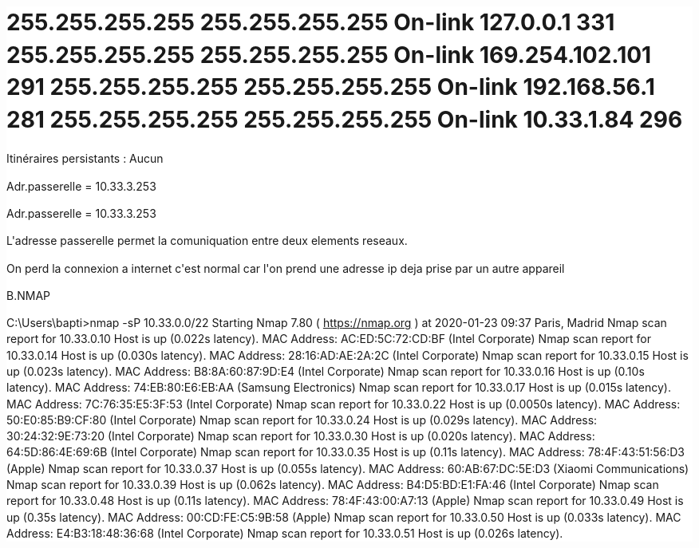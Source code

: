   255.255.255.255  255.255.255.255         On-link         127.0.0.1    331
  255.255.255.255  255.255.255.255         On-link   169.254.102.101    291
  255.255.255.255  255.255.255.255         On-link      192.168.56.1    281
  255.255.255.255  255.255.255.255         On-link        10.33.1.84    296
===========================================================================
Itinéraires persistants :
  Aucun

Adr.passerelle =  10.33.3.253  

Adr.passerelle =  10.33.3.253 

L'adresse passerelle permet la comuniquation entre deux elements reseaux.


On perd la connexion a internet c'est normal car l'on prend une adresse ip deja prise par un autre appareil


B.NMAP

C:\Users\bapti>nmap -sP 10.33.0.0/22
Starting Nmap 7.80 ( https://nmap.org ) at 2020-01-23 09:37 Paris, Madrid
Nmap scan report for 10.33.0.10
Host is up (0.022s latency).
MAC Address: AC:ED:5C:72:CD:BF (Intel Corporate)
Nmap scan report for 10.33.0.14
Host is up (0.030s latency).
MAC Address: 28:16:AD:AE:2A:2C (Intel Corporate)
Nmap scan report for 10.33.0.15
Host is up (0.023s latency).
MAC Address: B8:8A:60:87:9D:E4 (Intel Corporate)
Nmap scan report for 10.33.0.16
Host is up (0.10s latency).
MAC Address: 74:EB:80:E6:EB:AA (Samsung Electronics)
Nmap scan report for 10.33.0.17
Host is up (0.015s latency).
MAC Address: 7C:76:35:E5:3F:53 (Intel Corporate)
Nmap scan report for 10.33.0.22
Host is up (0.0050s latency).
MAC Address: 50:E0:85:B9:CF:80 (Intel Corporate)
Nmap scan report for 10.33.0.24
Host is up (0.029s latency).
MAC Address: 30:24:32:9E:73:20 (Intel Corporate)
Nmap scan report for 10.33.0.30
Host is up (0.020s latency).
MAC Address: 64:5D:86:4E:69:6B (Intel Corporate)
Nmap scan report for 10.33.0.35
Host is up (0.11s latency).
MAC Address: 78:4F:43:51:56:D3 (Apple)
Nmap scan report for 10.33.0.37
Host is up (0.055s latency).
MAC Address: 60:AB:67:DC:5E:D3 (Xiaomi Communications)
Nmap scan report for 10.33.0.39
Host is up (0.062s latency).
MAC Address: B4:D5:BD:E1:FA:46 (Intel Corporate)
Nmap scan report for 10.33.0.48
Host is up (0.11s latency).
MAC Address: 78:4F:43:00:A7:13 (Apple)
Nmap scan report for 10.33.0.49
Host is up (0.35s latency).
MAC Address: 00:CD:FE:C5:9B:58 (Apple)
Nmap scan report for 10.33.0.50
Host is up (0.033s latency).
MAC Address: E4:B3:18:48:36:68 (Intel Corporate)
Nmap scan report for 10.33.0.51
Host is up (0.026s latency).